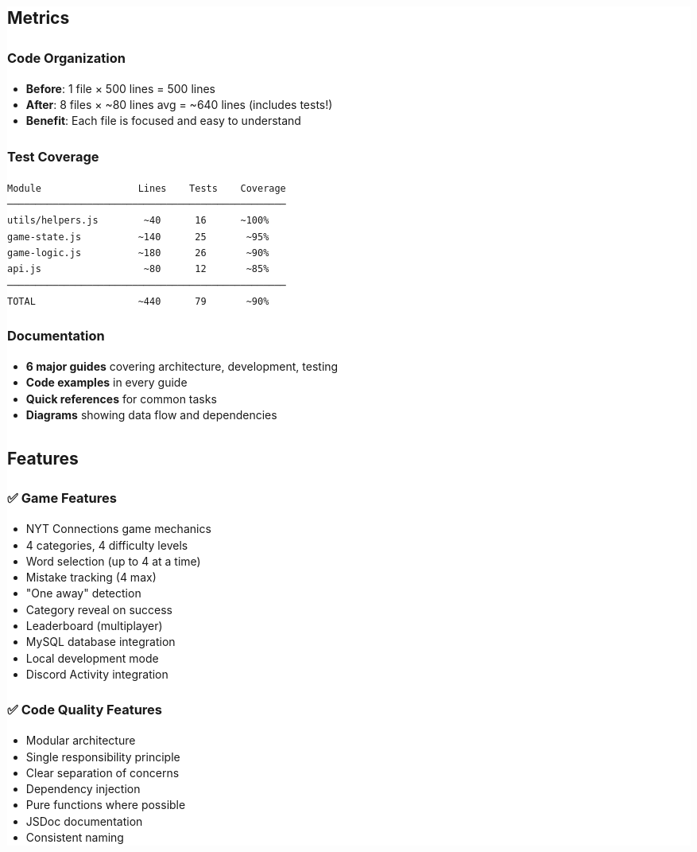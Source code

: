 ## Metrics

### Code Organization

- **Before**: 1 file × 500 lines = 500 lines
- **After**: 8 files × ~80 lines avg = ~640 lines (includes tests!)
- **Benefit**: Each file is focused and easy to understand

### Test Coverage

```
Module                 Lines    Tests    Coverage
─────────────────────────────────────────────────
utils/helpers.js        ~40      16      ~100%
game-state.js          ~140      25       ~95%
game-logic.js          ~180      26       ~90%
api.js                  ~80      12       ~85%
─────────────────────────────────────────────────
TOTAL                  ~440      79       ~90%
```

### Documentation

- **6 major guides** covering architecture, development, testing
- **Code examples** in every guide
- **Quick references** for common tasks
- **Diagrams** showing data flow and dependencies

## Features

### ✅ Game Features

- NYT Connections game mechanics
- 4 categories, 4 difficulty levels
- Word selection (up to 4 at a time)
- Mistake tracking (4 max)
- "One away" detection
- Category reveal on success
- Leaderboard (multiplayer)
- MySQL database integration
- Local development mode
- Discord Activity integration

### ✅ Code Quality Features

- Modular architecture
- Single responsibility principle
- Clear separation of concerns
- Dependency injection
- Pure functions where possible
- JSDoc documentation
- Consistent naming
